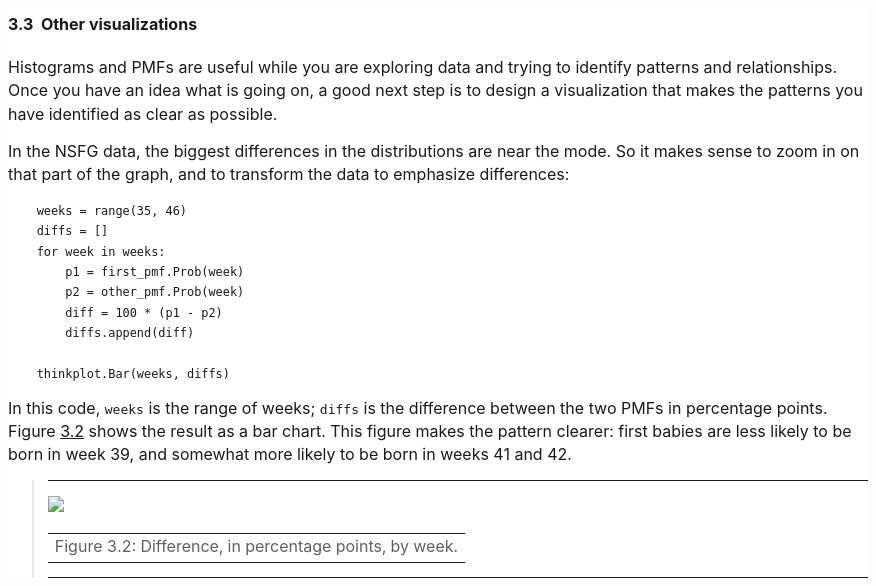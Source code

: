 <span style="font-size:medium"> </span>

<span style="font-size:medium">3.3  Other visualizations</span>
---------------------------------------------------------------

<span style="font-size:medium"> </span><span id="visualization"></span>

<span style="font-size:medium">Histograms and PMFs are useful while you
are exploring data and trying to identify patterns and relationships.
Once you have an idea what is going on, a good next step is to design a
visualization that makes the patterns you have identified as clear as
possible. </span><span id="hevea_default209"></span><span
style="font-size:medium"> </span><span id="hevea_default210"></span>

<span style="font-size:medium">In the NSFG data, the biggest differences
in the distributions are near the mode. So it makes sense to zoom in on
that part of the graph, and to transform the data to emphasize
differences: </span><span id="hevea_default211"></span><span
style="font-size:medium"> </span><span id="hevea_default212"></span>

        weeks = range(35, 46)
        diffs = []
        for week in weeks:
            p1 = first_pmf.Prob(week)
            p2 = other_pmf.Prob(week)
            diff = 100 * (p1 - p2)
            diffs.append(diff)

        thinkplot.Bar(weeks, diffs)

<span style="font-size:medium">In this code, <span
style="font-family:monospace">weeks</span> is the range of weeks; <span
style="font-family:monospace">diffs</span> is the difference between the
two PMFs in percentage points. Figure </span>[<span
style="font-size:medium">3.2</span>](#probability_nsfg_diffs)<span
style="font-size:medium"> shows the result as a bar chart. This figure
makes the pattern clearer: first babies are less likely to be born in
week 39, and somewhat more likely to be born in weeks 41 and 42.
</span><span id="hevea_default213"></span>

> ------------------------------------------------------------------------
>
> <span style="font-size:medium"> </span>
>
> <span style="font-size:medium">![](thinkstats2007.png)</span>
>
> <span style="font-size:medium"> </span>
>
> <table>
> <tbody>
> <tr class="odd">
> <td style="text-align: left;"><span style="font-size:medium">Figure 3.2: Difference, in percentage points, by week.</span></td>
> </tr>
> </tbody>
> </table>
>
> <span style="font-size:medium"> </span><span
> id="probability_nsfg_diffs"></span><span style="font-size:medium">
> </span>
>
> ------------------------------------------------------------------------
